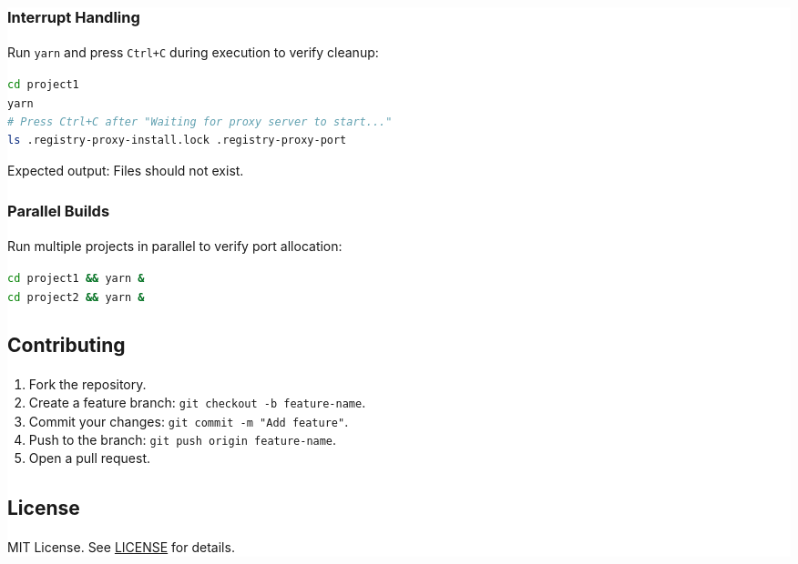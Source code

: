 ### Interrupt Handling

Run `yarn` and press `Ctrl+C` during execution to verify cleanup:

```bash
cd project1
yarn
# Press Ctrl+C after "Waiting for proxy server to start..."
ls .registry-proxy-install.lock .registry-proxy-port
```

Expected output: Files should not exist.

### Parallel Builds

Run multiple projects in parallel to verify port allocation:

```bash
cd project1 && yarn &
cd project2 && yarn &
```

## Contributing

1. Fork the repository.
2. Create a feature branch: `git checkout -b feature-name`.
3. Commit your changes: `git commit -m "Add feature"`.
4. Push to the branch: `git push origin feature-name`.
5. Open a pull request.

## License

MIT License. See [LICENSE](LICENSE) for details.

